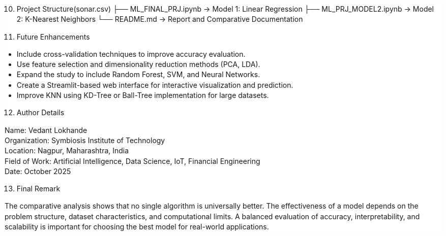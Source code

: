 10. Project Structure(sonar.csv)
├── ML_FINAL_PRJ.ipynb -> Model 1: Linear Regression
├── ML_PRJ_MODEL2.ipynb -> Model 2: K-Nearest Neighbors
└── README.md -> Report and Comparative Documentation
  
 11. Future Enhancements

- Include cross-validation techniques to improve accuracy evaluation.
- Use feature selection and dimensionality reduction methods (PCA, LDA).
- Expand the study to include Random Forest, SVM, and Neural Networks.
- Create a Streamlit-based web interface for interactive visualization and prediction.
- Improve KNN using KD-Tree or Ball-Tree implementation for large datasets.

 12. Author Details

Name: Vedant Lokhande  
Organization: Symbiosis Institute of Technology  
Location: Nagpur, Maharashtra, India  
Field of Work: Artificial Intelligence, Data Science, IoT, Financial Engineering  
Date: October 2025  

 13. Final Remark

The comparative analysis shows that no single algorithm is universally better. The effectiveness of a model depends on the problem structure, dataset characteristics, and computational limits. A balanced evaluation of accuracy, interpretability, and scalability is important for choosing the best model for real-world applications.
